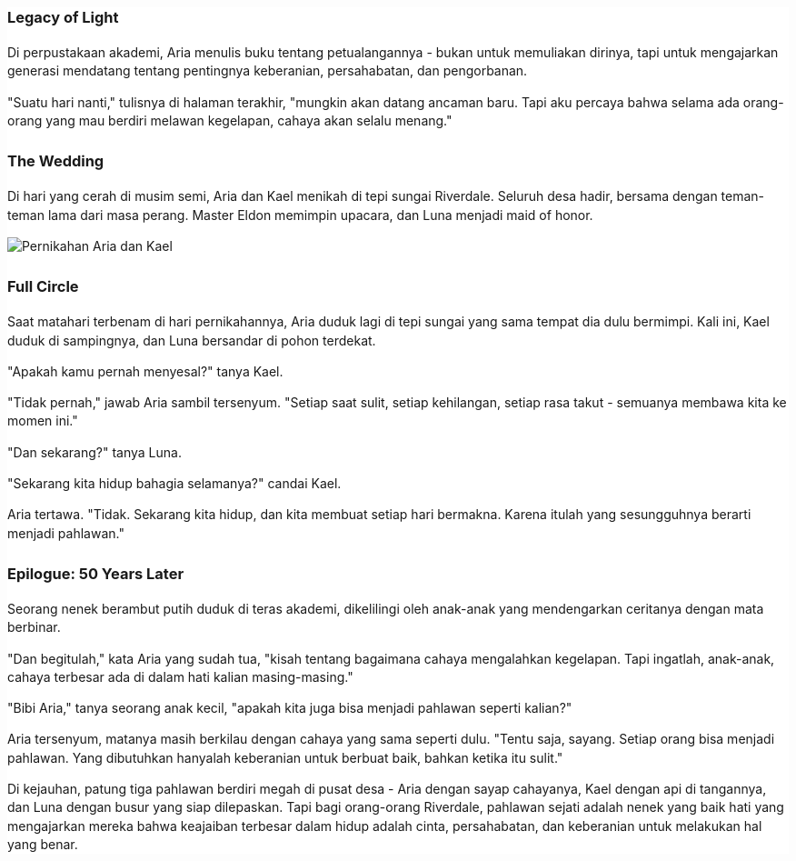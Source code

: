 ### Legacy of Light

Di perpustakaan akademi, Aria menulis buku tentang petualangannya - bukan untuk memuliakan dirinya, tapi untuk mengajarkan generasi mendatang tentang pentingnya keberanian, persahabatan, dan pengorbanan.

"Suatu hari nanti," tulisnya di halaman terakhir, "mungkin akan datang ancaman baru. Tapi aku percaya bahwa selama ada orang-orang yang mau berdiri melawan kegelapan, cahaya akan selalu menang."

### The Wedding

Di hari yang cerah di musim semi, Aria dan Kael menikah di tepi sungai Riverdale. Seluruh desa hadir, bersama dengan teman-teman lama dari masa perang. Master Eldon memimpin upacara, dan Luna menjadi maid of honor.

<Image 
  src="/images/chapter-10-wedding.jpg" 
  alt="Pernikahan Aria dan Kael" 
  caption="Cinta sejati setelah petualangan berakhir"
/>

### Full Circle

Saat matahari terbenam di hari pernikahannya, Aria duduk lagi di tepi sungai yang sama tempat dia dulu bermimpi. Kali ini, Kael duduk di sampingnya, dan Luna bersandar di pohon terdekat.

"Apakah kamu pernah menyesal?" tanya Kael.

"Tidak pernah," jawab Aria sambil tersenyum. "Setiap saat sulit, setiap kehilangan, setiap rasa takut - semuanya membawa kita ke momen ini."

"Dan sekarang?" tanya Luna.

"Sekarang kita hidup bahagia selamanya?" candai Kael.

Aria tertawa. "Tidak. Sekarang kita hidup, dan kita membuat setiap hari bermakna. Karena itulah yang sesungguhnya berarti menjadi pahlawan."

### Epilogue: 50 Years Later

Seorang nenek berambut putih duduk di teras akademi, dikelilingi oleh anak-anak yang mendengarkan ceritanya dengan mata berbinar.

"Dan begitulah," kata Aria yang sudah tua, "kisah tentang bagaimana cahaya mengalahkan kegelapan. Tapi ingatlah, anak-anak, cahaya terbesar ada di dalam hati kalian masing-masing."

"Bibi Aria," tanya seorang anak kecil, "apakah kita juga bisa menjadi pahlawan seperti kalian?"

Aria tersenyum, matanya masih berkilau dengan cahaya yang sama seperti dulu. "Tentu saja, sayang. Setiap orang bisa menjadi pahlawan. Yang dibutuhkan hanyalah keberanian untuk berbuat baik, bahkan ketika itu sulit."

Di kejauhan, patung tiga pahlawan berdiri megah di pusat desa - Aria dengan sayap cahayanya, Kael dengan api di tangannya, dan Luna dengan busur yang siap dilepaskan. Tapi bagi orang-orang Riverdale, pahlawan sejati adalah nenek yang baik hati yang mengajarkan mereka bahwa keajaiban terbesar dalam hidup adalah cinta, persahabatan, dan keberanian untuk melakukan hal yang benar.
